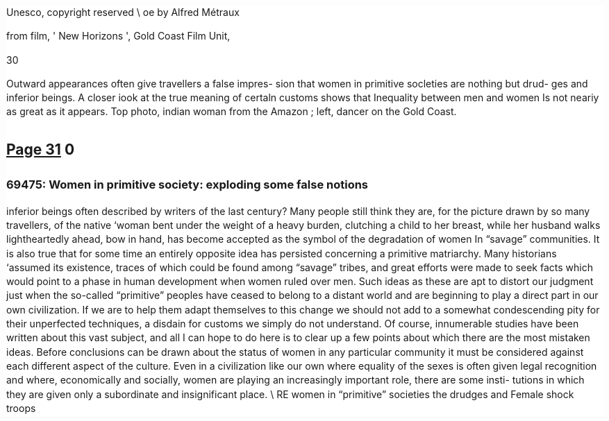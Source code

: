     
Unesco, copyright reserved 
\ 
oe 
by Alfred Métraux 
  
from film, ' New Horizons ', 
Gold Coast Film Unit, 
 
 
 
30 
  
 
Outward appearances often 
give travellers a false impres- 
sion that women in primitive 
socleties are nothing but drud- 
ges and inferior beings. A 
closer iook at the true meaning 
of certaln customs shows that 
Inequality between men and 
women Is not neariy as great 
as it appears. Top photo, indian 
woman from the Amazon ; left, 
dancer on the Gold Coast.

## [Page 31](https://demo.humlab.umu.se/courier/069853engo.pdf#page=31) 0

### 69475: Women in primitive society: exploding some false notions

inferior beings often described by writers of the last 
century? Many people still think they are, for the 
picture drawn by so many travellers, of the native ‘woman 
bent under the weight of a heavy burden, clutching a child 
to her breast, while her husband walks lightheartedly ahead, 
bow in hand, has become accepted as the symbol of the 
degradation of women In “savage” communities. 
It is also true that for some time an entirely opposite idea 
has persisted concerning a primitive matriarchy. Many 
historians ‘assumed its existence, traces of which could be 
found among “savage” tribes, and great efforts were made 
to seek facts which would point to a phase in human 
development when women ruled over men. 
Such ideas as these are apt to distort our judgment just 
when the so-called “primitive” peoples have ceased to belong 
to a distant world and are beginning to play a direct part in 
our own civilization. If we are to help them adapt 
themselves to this change we should not add to a somewhat 
condescending pity for their unperfected techniques, a 
disdain for customs we simply do not understand. Of course, 
innumerable studies have been written about this vast 
subject, and all I can hope to do here is to clear up a few 
points about which there are the most mistaken ideas. 
Before conclusions can be drawn about the status of women 
in any particular community it must be considered against 
each different aspect of the culture. Even in a civilization 
like our own where equality of the sexes is often given legal 
recognition and where, economically and socially, women are 
playing an increasingly important role, there are some insti- 
tutions in which they are given only a subordinate and 
insignificant place. 
\ RE women in “primitive” societies the drudges and 
Female shock troops 